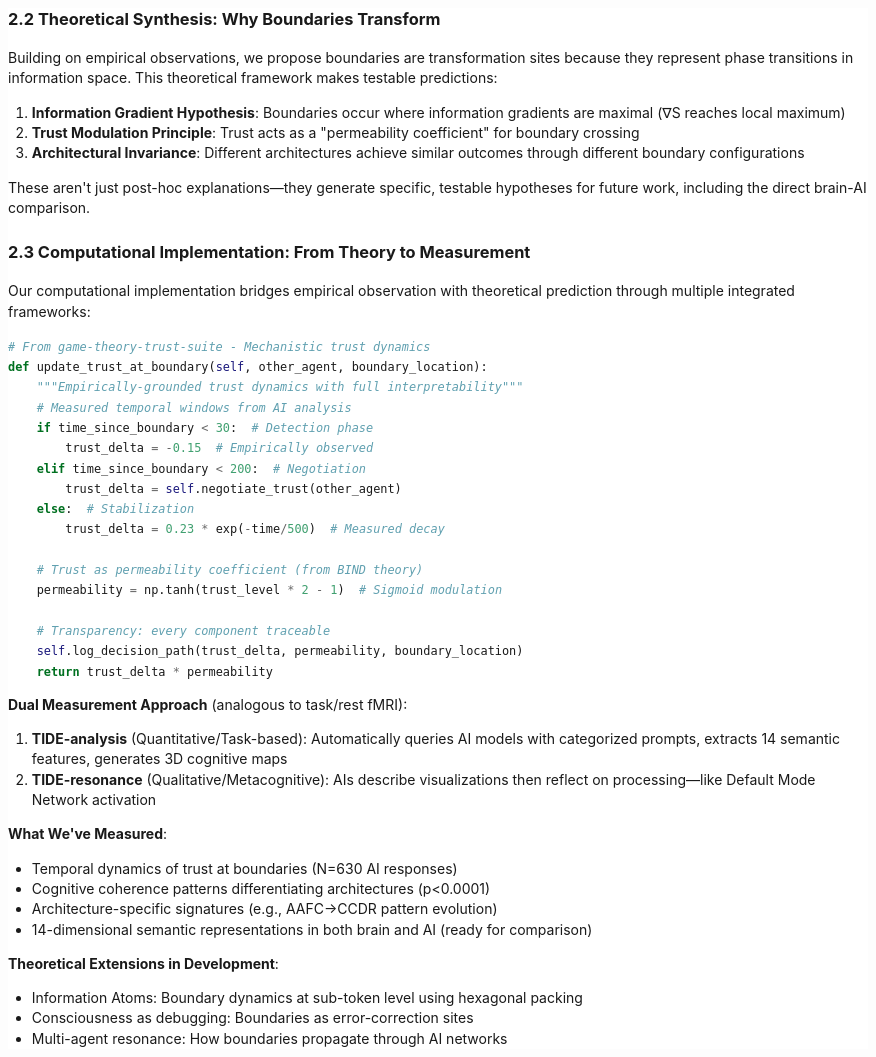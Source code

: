 ### 2.2 Theoretical Synthesis: Why Boundaries Transform

Building on empirical observations, we propose boundaries are transformation sites because they represent phase transitions in information space. This theoretical framework makes testable predictions:

1. **Information Gradient Hypothesis**: Boundaries occur where information gradients are maximal (∇S reaches local maximum)
2. **Trust Modulation Principle**: Trust acts as a "permeability coefficient" for boundary crossing
3. **Architectural Invariance**: Different architectures achieve similar outcomes through different boundary configurations

These aren't just post-hoc explanations—they generate specific, testable hypotheses for future work, including the direct brain-AI comparison.

### 2.3 Computational Implementation: From Theory to Measurement

Our computational implementation bridges empirical observation with theoretical prediction through multiple integrated frameworks:

```python
# From game-theory-trust-suite - Mechanistic trust dynamics
def update_trust_at_boundary(self, other_agent, boundary_location):
    """Empirically-grounded trust dynamics with full interpretability"""
    # Measured temporal windows from AI analysis
    if time_since_boundary < 30:  # Detection phase
        trust_delta = -0.15  # Empirically observed
    elif time_since_boundary < 200:  # Negotiation
        trust_delta = self.negotiate_trust(other_agent)
    else:  # Stabilization
        trust_delta = 0.23 * exp(-time/500)  # Measured decay
    
    # Trust as permeability coefficient (from BIND theory)
    permeability = np.tanh(trust_level * 2 - 1)  # Sigmoid modulation
    
    # Transparency: every component traceable
    self.log_decision_path(trust_delta, permeability, boundary_location)
    return trust_delta * permeability
```

**Dual Measurement Approach** (analogous to task/rest fMRI):
1. **TIDE-analysis** (Quantitative/Task-based): Automatically queries AI models with categorized prompts, extracts 14 semantic features, generates 3D cognitive maps
2. **TIDE-resonance** (Qualitative/Metacognitive): AIs describe visualizations then reflect on processing—like Default Mode Network activation

**What We've Measured**:
- Temporal dynamics of trust at boundaries (N=630 AI responses)
- Cognitive coherence patterns differentiating architectures (p<0.0001)
- Architecture-specific signatures (e.g., AAFC→CCDR pattern evolution)
- 14-dimensional semantic representations in both brain and AI (ready for comparison)

**Theoretical Extensions in Development**:
- Information Atoms: Boundary dynamics at sub-token level using hexagonal packing
- Consciousness as debugging: Boundaries as error-correction sites
- Multi-agent resonance: How boundaries propagate through AI networks
